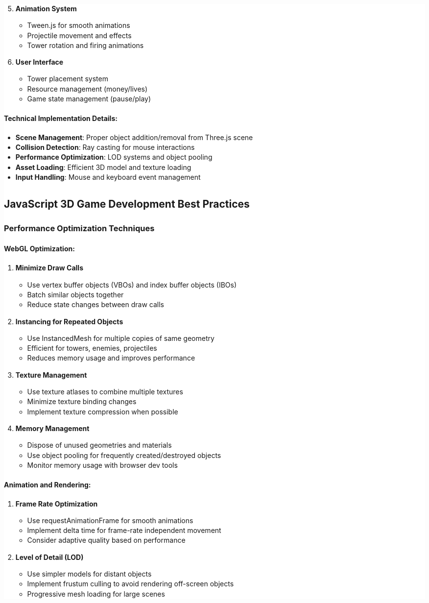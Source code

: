 5. **Animation System**
   - Tween.js for smooth animations
   - Projectile movement and effects
   - Tower rotation and firing animations

6. **User Interface**
   - Tower placement system
   - Resource management (money/lives)
   - Game state management (pause/play)

#### Technical Implementation Details:

- **Scene Management**: Proper object addition/removal from Three.js scene
- **Collision Detection**: Ray casting for mouse interactions
- **Performance Optimization**: LOD systems and object pooling
- **Asset Loading**: Efficient 3D model and texture loading
- **Input Handling**: Mouse and keyboard event management


## JavaScript 3D Game Development Best Practices

### Performance Optimization Techniques

#### WebGL Optimization:
1. **Minimize Draw Calls**
   - Use vertex buffer objects (VBOs) and index buffer objects (IBOs)
   - Batch similar objects together
   - Reduce state changes between draw calls

2. **Instancing for Repeated Objects**
   - Use InstancedMesh for multiple copies of same geometry
   - Efficient for towers, enemies, projectiles
   - Reduces memory usage and improves performance

3. **Texture Management**
   - Use texture atlases to combine multiple textures
   - Minimize texture binding changes
   - Implement texture compression when possible

4. **Memory Management**
   - Dispose of unused geometries and materials
   - Use object pooling for frequently created/destroyed objects
   - Monitor memory usage with browser dev tools

#### Animation and Rendering:
1. **Frame Rate Optimization**
   - Use requestAnimationFrame for smooth animations
   - Implement delta time for frame-rate independent movement
   - Consider adaptive quality based on performance

2. **Level of Detail (LOD)**
   - Use simpler models for distant objects
   - Implement frustum culling to avoid rendering off-screen objects
   - Progressive mesh loading for large scenes
